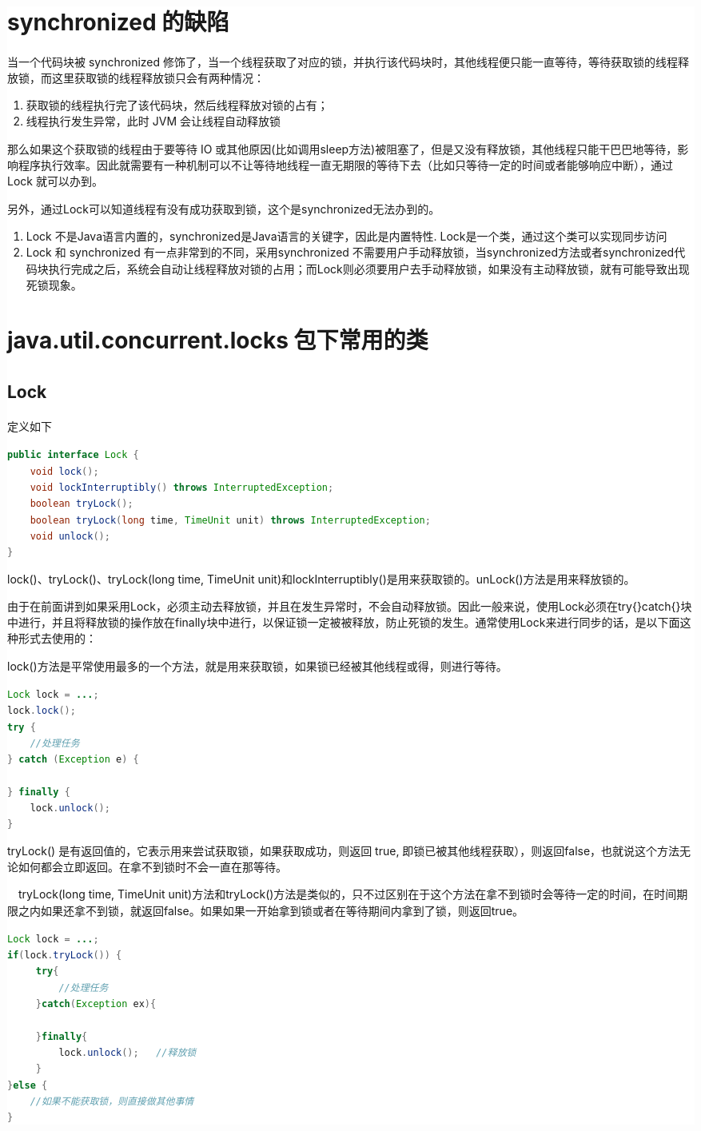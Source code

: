 # synchronized 的缺陷
当一个代码块被 synchronized 修饰了，当一个线程获取了对应的锁，并执行该代码块时，其他线程便只能一直等待，等待获取锁的线程释放锁，而这里获取锁的线程释放锁只会有两种情况：
1. 获取锁的线程执行完了该代码块，然后线程释放对锁的占有；
2. 线程执行发生异常，此时 JVM 会让线程自动释放锁

那么如果这个获取锁的线程由于要等待 IO 或其他原因(比如调用sleep方法)被阻塞了，但是又没有释放锁，其他线程只能干巴巴地等待，影响程序执行效率。因此就需要有一种机制可以不让等待地线程一直无期限的等待下去（比如只等待一定的时间或者能够响应中断），通过 Lock 就可以办到。

另外，通过Lock可以知道线程有没有成功获取到锁，这个是synchronized无法办到的。

1. Lock 不是Java语言内置的，synchronized是Java语言的关键字，因此是内置特性. Lock是一个类，通过这个类可以实现同步访问
2. Lock 和 synchronized 有一点非常到的不同，采用synchronized 不需要用户手动释放锁，当synchronized方法或者synchronized代码块执行完成之后，系统会自动让线程释放对锁的占用；而Lock则必须要用户去手动释放锁，如果没有主动释放锁，就有可能导致出现死锁现象。

# java.util.concurrent.locks 包下常用的类

## Lock
定义如下
```java
public interface Lock {
    void lock();
    void lockInterruptibly() throws InterruptedException;
    boolean tryLock();
    boolean tryLock(long time, TimeUnit unit) throws InterruptedException;
    void unlock();
} 
```
lock()、tryLock()、tryLock(long time, TimeUnit unit)和lockInterruptibly()是用来获取锁的。unLock()方法是用来释放锁的。

由于在前面讲到如果采用Lock，必须主动去释放锁，并且在发生异常时，不会自动释放锁。因此一般来说，使用Lock必须在try{}catch{}块中进行，并且将释放锁的操作放在finally块中进行，以保证锁一定被被释放，防止死锁的发生。通常使用Lock来进行同步的话，是以下面这种形式去使用的：

lock()方法是平常使用最多的一个方法，就是用来获取锁，如果锁已经被其他线程或得，则进行等待。
```java
Lock lock = ...;
lock.lock();
try {
    //处理任务
} catch (Exception e) {

} finally {
    lock.unlock();
}
```

tryLock() 是有返回值的，它表示用来尝试获取锁，如果获取成功，则返回 true, 即锁已被其他线程获取），则返回false，也就说这个方法无论如何都会立即返回。在拿不到锁时不会一直在那等待。

　tryLock(long time, TimeUnit unit)方法和tryLock()方法是类似的，只不过区别在于这个方法在拿不到锁时会等待一定的时间，在时间期限之内如果还拿不到锁，就返回false。如果如果一开始拿到锁或者在等待期间内拿到了锁，则返回true。
```java
Lock lock = ...;
if(lock.tryLock()) {
     try{
         //处理任务
     }catch(Exception ex){
         
     }finally{
         lock.unlock();   //释放锁
     } 
}else {
    //如果不能获取锁，则直接做其他事情
}
```
